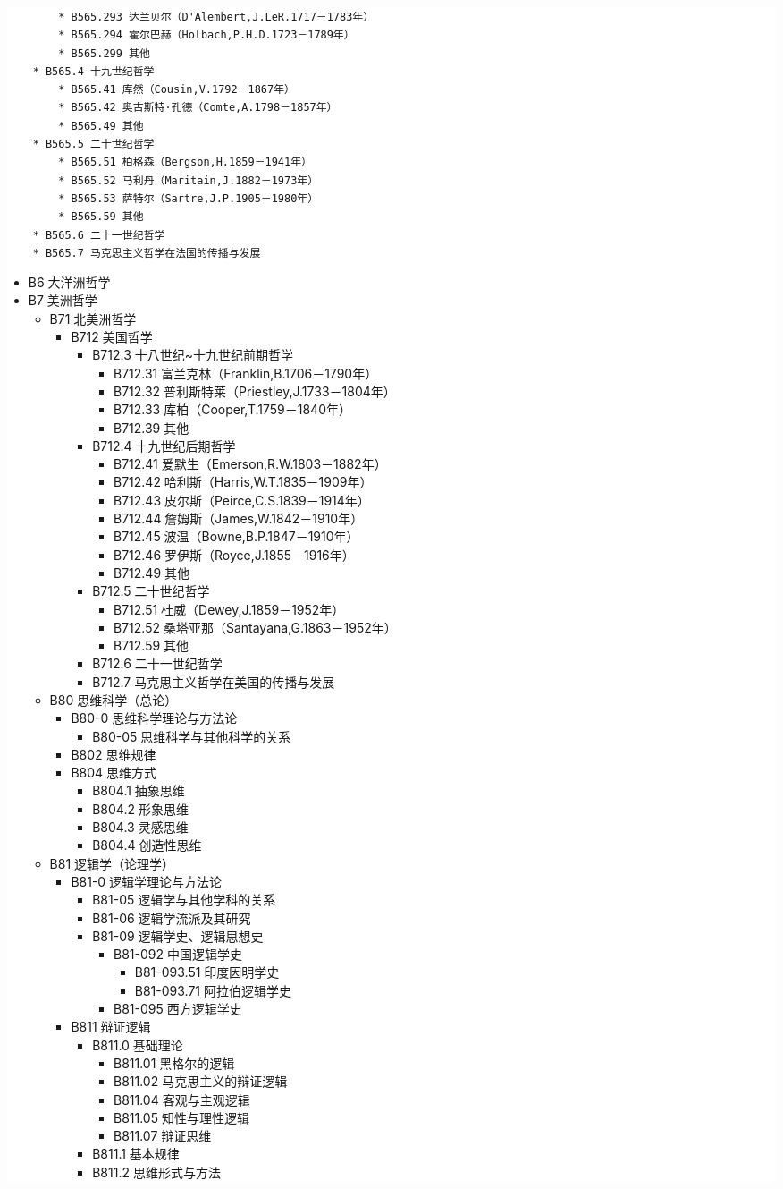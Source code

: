             * B565.293 达兰贝尔（D'Alembert,J.LeR.1717－1783年）
            * B565.294 霍尔巴赫（Holbach,P.H.D.1723－1789年）
            * B565.299 其他
        * B565.4 十九世纪哲学
            * B565.41 库然（Cousin,V.1792－1867年）
            * B565.42 奥古斯特·孔德（Comte,A.1798－1857年）
            * B565.49 其他
        * B565.5 二十世纪哲学
            * B565.51 柏格森（Bergson,H.1859－1941年）
            * B565.52 马利丹（Maritain,J.1882－1973年）
            * B565.53 萨特尔（Sartre,J.P.1905－1980年）
            * B565.59 其他
        * B565.6 二十一世纪哲学
        * B565.7 马克思主义哲学在法国的传播与发展
* B6 大洋洲哲学
* B7 美洲哲学
    * B71 北美洲哲学
        * B712 美国哲学
            * B712.3 十八世纪~十九世纪前期哲学
                * B712.31 富兰克林（Franklin,B.1706－1790年）
                * B712.32 普利斯特莱（Priestley,J.1733－1804年）
                * B712.33 库柏（Cooper,T.1759－1840年）
                * B712.39 其他
            * B712.4 十九世纪后期哲学
                * B712.41 爱默生（Emerson,R.W.1803－1882年）
                * B712.42 哈利斯（Harris,W.T.1835－1909年）
                * B712.43 皮尔斯（Peirce,C.S.1839－1914年）
                * B712.44 詹姆斯（James,W.1842－1910年）
                * B712.45 波温（Bowne,B.P.1847－1910年）
                * B712.46 罗伊斯（Royce,J.1855－1916年）
                * B712.49 其他
            * B712.5 二十世纪哲学
                * B712.51 杜威（Dewey,J.1859－1952年）
                * B712.52 桑塔亚那（Santayana,G.1863－1952年）
                * B712.59 其他
            * B712.6 二十一世纪哲学
            * B712.7 马克思主义哲学在美国的传播与发展
    * B80 思维科学（总论）
        * B80-0 思维科学理论与方法论
            * B80-05 思维科学与其他科学的关系
        * B802 思维规律
        * B804 思维方式
            * B804.1 抽象思维
            * B804.2 形象思维
            * B804.3 灵感思维
            * B804.4 创造性思维
    * B81 逻辑学（论理学）
        * B81-0 逻辑学理论与方法论
            * B81-05 逻辑学与其他学科的关系
            * B81-06 逻辑学流派及其研究
            * B81-09 逻辑学史、逻辑思想史
                * B81-092 中国逻辑学史
                    * B81-093.51 印度因明学史
                    * B81-093.71 阿拉伯逻辑学史
                * B81-095 西方逻辑学史
        * B811 辩证逻辑
            * B811.0 基础理论
                * B811.01 黑格尔的逻辑
                * B811.02 马克思主义的辩证逻辑
                * B811.04 客观与主观逻辑
                * B811.05 知性与理性逻辑
                * B811.07 辩证思维
            * B811.1 基本规律
            * B811.2 思维形式与方法